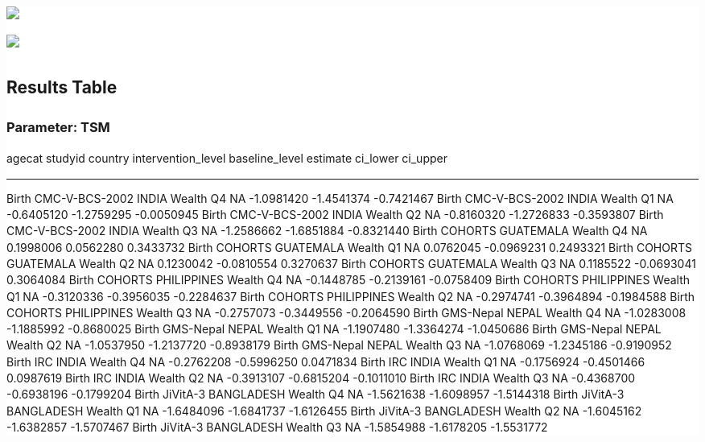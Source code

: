 

![](/tmp/f8490e6d-0f16-47f3-bea3-a0dacf52d97f/69949b76-6117-4e0b-a9d6-3117564d116a/REPORT_files/figure-html/plot_ate-1.png)



![](/tmp/f8490e6d-0f16-47f3-bea3-a0dacf52d97f/69949b76-6117-4e0b-a9d6-3117564d116a/REPORT_files/figure-html/plot_par-1.png)

## Results Table

### Parameter: TSM


agecat      studyid          country                        intervention_level   baseline_level      estimate     ci_lower     ci_upper
----------  ---------------  -----------------------------  -------------------  ---------------  -----------  -----------  -----------
Birth       CMC-V-BCS-2002   INDIA                          Wealth Q4            NA                -1.0981420   -1.4541374   -0.7421467
Birth       CMC-V-BCS-2002   INDIA                          Wealth Q1            NA                -0.6405120   -1.2759295   -0.0050945
Birth       CMC-V-BCS-2002   INDIA                          Wealth Q2            NA                -0.8160320   -1.2726833   -0.3593807
Birth       CMC-V-BCS-2002   INDIA                          Wealth Q3            NA                -1.2586662   -1.6851884   -0.8321440
Birth       COHORTS          GUATEMALA                      Wealth Q4            NA                 0.1998006    0.0562280    0.3433732
Birth       COHORTS          GUATEMALA                      Wealth Q1            NA                 0.0762045   -0.0969231    0.2493321
Birth       COHORTS          GUATEMALA                      Wealth Q2            NA                 0.1230042   -0.0810554    0.3270637
Birth       COHORTS          GUATEMALA                      Wealth Q3            NA                 0.1185522   -0.0693041    0.3064084
Birth       COHORTS          PHILIPPINES                    Wealth Q4            NA                -0.1448785   -0.2139161   -0.0758409
Birth       COHORTS          PHILIPPINES                    Wealth Q1            NA                -0.3120336   -0.3956035   -0.2284637
Birth       COHORTS          PHILIPPINES                    Wealth Q2            NA                -0.2974741   -0.3964894   -0.1984588
Birth       COHORTS          PHILIPPINES                    Wealth Q3            NA                -0.2757073   -0.3449556   -0.2064590
Birth       GMS-Nepal        NEPAL                          Wealth Q4            NA                -1.0283008   -1.1885992   -0.8680025
Birth       GMS-Nepal        NEPAL                          Wealth Q1            NA                -1.1907480   -1.3364274   -1.0450686
Birth       GMS-Nepal        NEPAL                          Wealth Q2            NA                -1.0537950   -1.2137720   -0.8938179
Birth       GMS-Nepal        NEPAL                          Wealth Q3            NA                -1.0768069   -1.2345186   -0.9190952
Birth       IRC              INDIA                          Wealth Q4            NA                -0.2762208   -0.5996250    0.0471834
Birth       IRC              INDIA                          Wealth Q1            NA                -0.1756924   -0.4501466    0.0987619
Birth       IRC              INDIA                          Wealth Q2            NA                -0.3913107   -0.6815204   -0.1011010
Birth       IRC              INDIA                          Wealth Q3            NA                -0.4368700   -0.6938196   -0.1799204
Birth       JiVitA-3         BANGLADESH                     Wealth Q4            NA                -1.5621638   -1.6098957   -1.5144318
Birth       JiVitA-3         BANGLADESH                     Wealth Q1            NA                -1.6484096   -1.6841737   -1.6126455
Birth       JiVitA-3         BANGLADESH                     Wealth Q2            NA                -1.6045162   -1.6382857   -1.5707467
Birth       JiVitA-3         BANGLADESH                     Wealth Q3            NA                -1.5854988   -1.6178205   -1.5531772